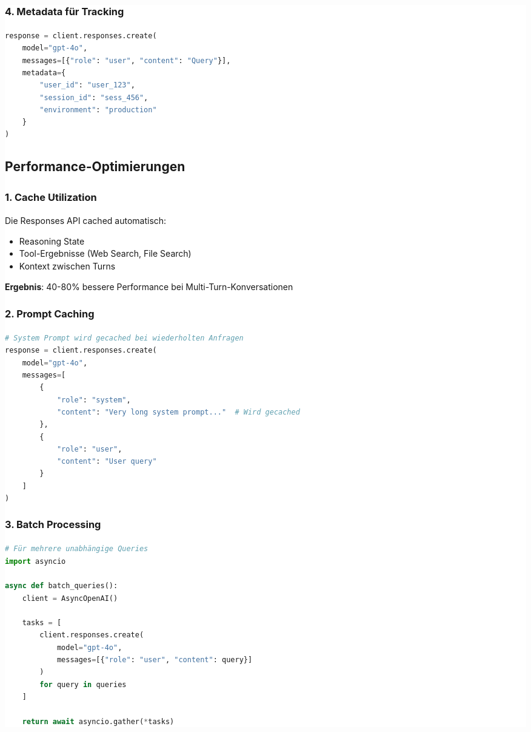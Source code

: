 ### 4. Metadata für Tracking

```python
response = client.responses.create(
    model="gpt-4o",
    messages=[{"role": "user", "content": "Query"}],
    metadata={
        "user_id": "user_123",
        "session_id": "sess_456",
        "environment": "production"
    }
)
```

## Performance-Optimierungen

### 1. Cache Utilization

Die Responses API cached automatisch:
- Reasoning State
- Tool-Ergebnisse (Web Search, File Search)
- Kontext zwischen Turns

**Ergebnis**: 40-80% bessere Performance bei Multi-Turn-Konversationen

### 2. Prompt Caching

```python
# System Prompt wird gecached bei wiederholten Anfragen
response = client.responses.create(
    model="gpt-4o",
    messages=[
        {
            "role": "system",
            "content": "Very long system prompt..."  # Wird gecached
        },
        {
            "role": "user",
            "content": "User query"
        }
    ]
)
```

### 3. Batch Processing

```python
# Für mehrere unabhängige Queries
import asyncio

async def batch_queries():
    client = AsyncOpenAI()

    tasks = [
        client.responses.create(
            model="gpt-4o",
            messages=[{"role": "user", "content": query}]
        )
        for query in queries
    ]

    return await asyncio.gather(*tasks)
```

